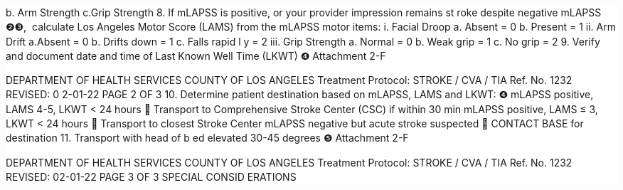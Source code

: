 b.
Arm Strength
c.Grip Strength
8.
If mLAPSS is positive, or your provider impression remains st
roke despite negative mLAPSS 
❷❸, 
calculate Los Angeles Motor Score (LAMS) from the mLAPSS motor items:
i.   Facial   Droop
a.   Absent = 0
b.
Present = 1
ii.
            Arm            
Drift
a.Absent = 0
b.
Drifts down = 1
c.
Falls rapid
l
y = 2
iii.
Grip   Strength
a.
Normal = 0
b.   Weak grip = 1
c.
No grip = 2
9.
Verify and document date and time of Last Known Well Time (LKWT) 
❹
Attachment 2-F

DEPARTMENT OF HEALTH SERVICES 
COUNTY OF LOS ANGELES 
Treatment Protocol: STROKE / CVA / TIA Ref. No. 1232 
REVISED: 0
2-01-22 PAGE 2 OF 3 
10.
Determine patient destination based on mLAPSS, LAMS and LKWT: ❹
mLAPSS positive, LAMS 4-5, LKWT < 24 hours  Transport to Comprehensive Stroke Center (CSC)
if within 30 min
mLAPSS positive, LAMS ≤ 3, LKWT < 24 hours  Transport to closest Stroke Center
mLAPSS negative but acute stroke suspected  CONTACT BASE for destination
11. Transport with head of b
ed elevated 30-45 degrees 
❺
Attachment 2-F

DEPARTMENT OF HEALTH SERVICES 
COUNTY OF LOS ANGELES 
Treatment Protocol: STROKE / CVA / TIA Ref. No. 1232 
REVISED: 02-01-22 PAGE 
3 OF 3 
SPECIAL CONSID
ERATIONS
 